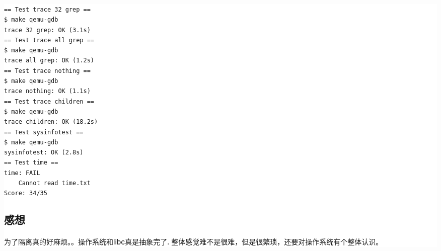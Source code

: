 ```
== Test trace 32 grep == 
$ make qemu-gdb
trace 32 grep: OK (3.1s) 
== Test trace all grep == 
$ make qemu-gdb
trace all grep: OK (1.2s) 
== Test trace nothing == 
$ make qemu-gdb
trace nothing: OK (1.1s) 
== Test trace children == 
$ make qemu-gdb
trace children: OK (18.2s) 
== Test sysinfotest == 
$ make qemu-gdb
sysinfotest: OK (2.8s) 
== Test time == 
time: FAIL 
    Cannot read time.txt
Score: 34/35
```

## 感想
为了隔离真的好麻烦。。操作系统和libc真是抽象完了.
整体感觉难不是很难，但是很繁琐，还要对操作系统有个整体认识。